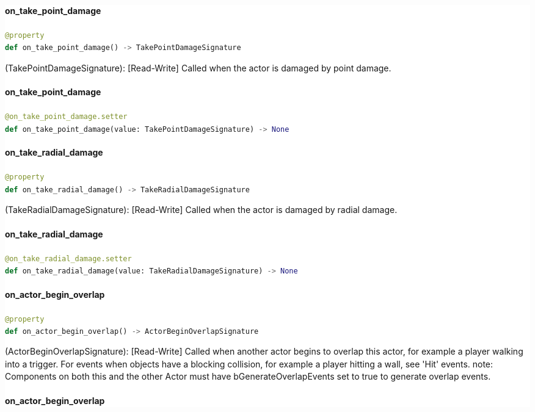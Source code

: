 <a id="unreal.Actor.on_take_point_damage"></a>

#### on_take_point_damage

```python
@property
def on_take_point_damage() -> TakePointDamageSignature
```

(TakePointDamageSignature):  [Read-Write] Called when the actor is damaged by point damage.

<a id="unreal.Actor.on_take_point_damage"></a>

#### on_take_point_damage

```python
@on_take_point_damage.setter
def on_take_point_damage(value: TakePointDamageSignature) -> None
```

<a id="unreal.Actor.on_take_radial_damage"></a>

#### on_take_radial_damage

```python
@property
def on_take_radial_damage() -> TakeRadialDamageSignature
```

(TakeRadialDamageSignature):  [Read-Write] Called when the actor is damaged by radial damage.

<a id="unreal.Actor.on_take_radial_damage"></a>

#### on_take_radial_damage

```python
@on_take_radial_damage.setter
def on_take_radial_damage(value: TakeRadialDamageSignature) -> None
```

<a id="unreal.Actor.on_actor_begin_overlap"></a>

#### on_actor_begin_overlap

```python
@property
def on_actor_begin_overlap() -> ActorBeginOverlapSignature
```

(ActorBeginOverlapSignature):  [Read-Write] Called when another actor begins to overlap this actor, for example a player walking into a trigger.
For events when objects have a blocking collision, for example a player hitting a wall, see 'Hit' events.
note: Components on both this and the other Actor must have bGenerateOverlapEvents set to true to generate overlap events.

<a id="unreal.Actor.on_actor_begin_overlap"></a>

#### on_actor_begin_overlap
